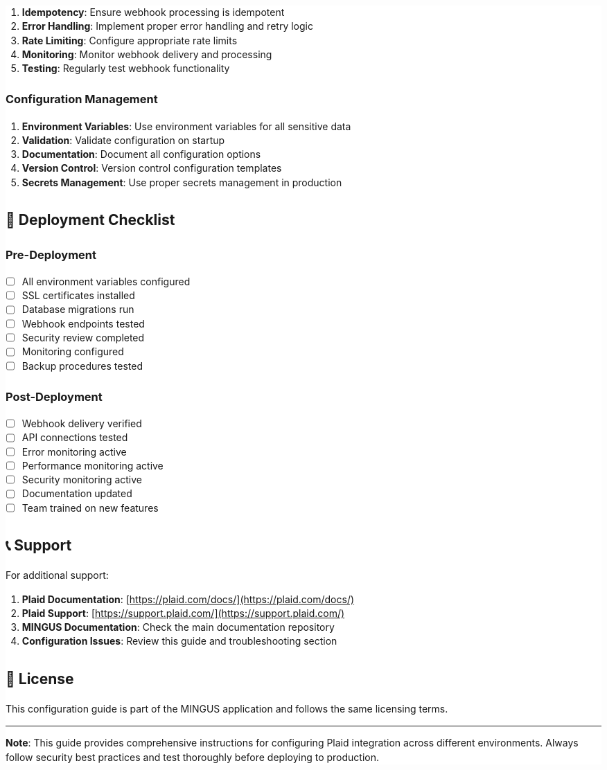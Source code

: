 1. **Idempotency**: Ensure webhook processing is idempotent
2. **Error Handling**: Implement proper error handling and retry logic
3. **Rate Limiting**: Configure appropriate rate limits
4. **Monitoring**: Monitor webhook delivery and processing
5. **Testing**: Regularly test webhook functionality

### Configuration Management

1. **Environment Variables**: Use environment variables for all sensitive data
2. **Validation**: Validate configuration on startup
3. **Documentation**: Document all configuration options
4. **Version Control**: Version control configuration templates
5. **Secrets Management**: Use proper secrets management in production

## 🚀 Deployment Checklist

### Pre-Deployment

- [ ] All environment variables configured
- [ ] SSL certificates installed
- [ ] Database migrations run
- [ ] Webhook endpoints tested
- [ ] Security review completed
- [ ] Monitoring configured
- [ ] Backup procedures tested

### Post-Deployment

- [ ] Webhook delivery verified
- [ ] API connections tested
- [ ] Error monitoring active
- [ ] Performance monitoring active
- [ ] Security monitoring active
- [ ] Documentation updated
- [ ] Team trained on new features

## 📞 Support

For additional support:

1. **Plaid Documentation**: [https://plaid.com/docs/](https://plaid.com/docs/)
2. **Plaid Support**: [https://support.plaid.com/](https://support.plaid.com/)
3. **MINGUS Documentation**: Check the main documentation repository
4. **Configuration Issues**: Review this guide and troubleshooting section

## 📄 License

This configuration guide is part of the MINGUS application and follows the same licensing terms.

---

**Note**: This guide provides comprehensive instructions for configuring Plaid integration across different environments. Always follow security best practices and test thoroughly before deploying to production. 